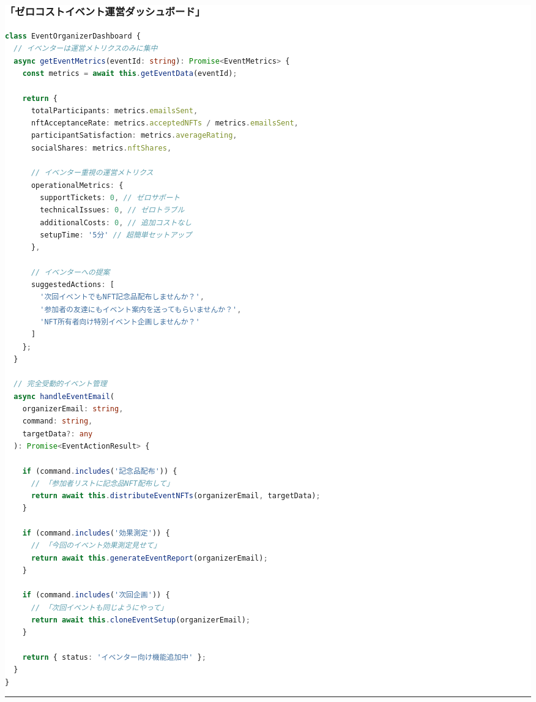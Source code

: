 ```typescript
```

### 「ゼロコストイベント運営ダッシュボード」

```typescript
class EventOrganizerDashboard {
  // イベンターは運営メトリクスのみに集中
  async getEventMetrics(eventId: string): Promise<EventMetrics> {
    const metrics = await this.getEventData(eventId);
    
    return {
      totalParticipants: metrics.emailsSent,
      nftAcceptanceRate: metrics.acceptedNFTs / metrics.emailsSent,
      participantSatisfaction: metrics.averageRating,
      socialShares: metrics.nftShares,
      
      // イベンター重視の運営メトリクス
      operationalMetrics: {
        supportTickets: 0, // ゼロサポート
        technicalIssues: 0, // ゼロトラブル
        additionalCosts: 0, // 追加コストなし
        setupTime: '5分' // 超簡単セットアップ
      },
      
      // イベンターへの提案
      suggestedActions: [
        '次回イベントでもNFT記念品配布しませんか？',
        '参加者の友達にもイベント案内を送ってもらいませんか？',
        'NFT所有者向け特別イベント企画しませんか？'
      ]
    };
  }
  
  // 完全受動的イベント管理
  async handleEventEmail(
    organizerEmail: string,
    command: string,
    targetData?: any
  ): Promise<EventActionResult> {
    
    if (command.includes('記念品配布')) {
      // 「参加者リストに記念品NFT配布して」
      return await this.distributeEventNFTs(organizerEmail, targetData);
    }
    
    if (command.includes('効果測定')) {
      // 「今回のイベント効果測定見せて」
      return await this.generateEventReport(organizerEmail);
    }
    
    if (command.includes('次回企画')) {
      // 「次回イベントも同じようにやって」
      return await this.cloneEventSetup(organizerEmail);
    }
    
    return { status: 'イベンター向け機能追加中' };
  }
}
```

---